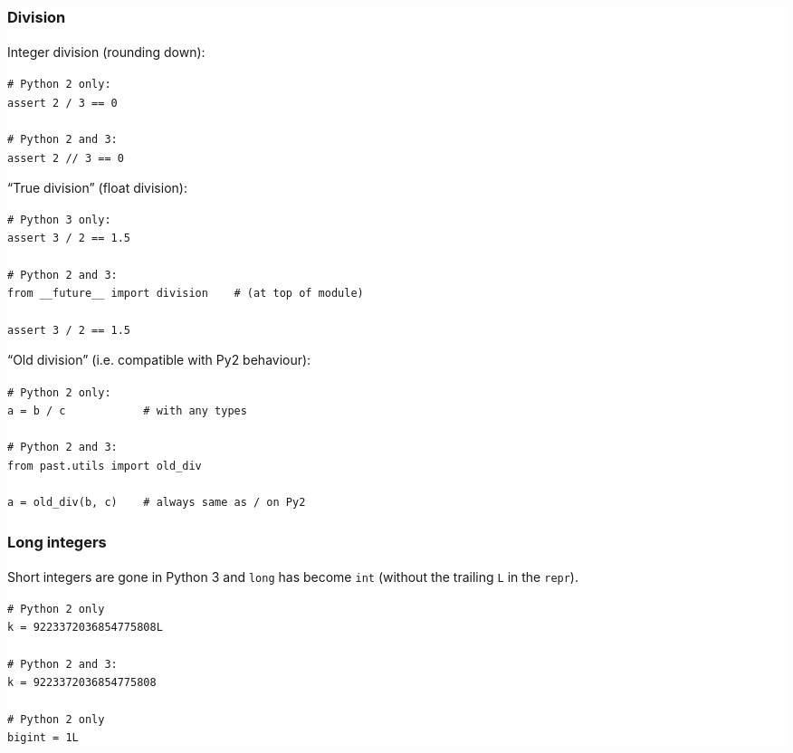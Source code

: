 ### Division

Integer division (rounding down):

    # Python 2 only:
    assert 2 / 3 == 0

    # Python 2 and 3:
    assert 2 // 3 == 0

“True division” (float division):

    # Python 3 only:
    assert 3 / 2 == 1.5

    # Python 2 and 3:
    from __future__ import division    # (at top of module)

    assert 3 / 2 == 1.5

“Old division” (i.e. compatible with Py2 behaviour):

    # Python 2 only:
    a = b / c            # with any types

    # Python 2 and 3:
    from past.utils import old_div

    a = old_div(b, c)    # always same as / on Py2

### Long integers

Short integers are gone in Python 3 and `long` has become `int`
(without the trailing `L` in the `repr`).

    # Python 2 only
    k = 9223372036854775808L

    # Python 2 and 3:
    k = 9223372036854775808

    # Python 2 only
    bigint = 1L

